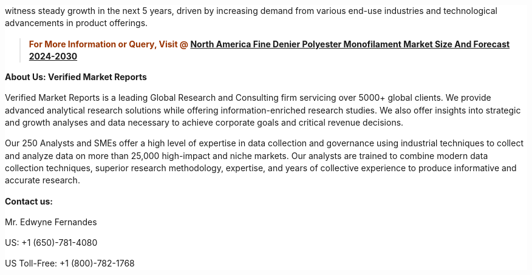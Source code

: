witness steady growth in the next 5 years, driven by increasing demand from various end-use industries and technological advancements in product offerings.</p></p><blockquote><p><span style="color: #993300;"><strong>For More Information or Query, Visit @ <a href="https://www.verifiedmarketreports.com/product/fine-denier-polyester-monofilament-market/">North America Fine Denier Polyester Monofilament Market Size And Forecast 2024-2030</a></strong></span></p></blockquote><p><strong>About Us: Verified Market Reports</strong></p><p>Verified Market Reports is a leading Global Research and Consulting firm servicing over 5000+ global clients. We provide advanced analytical research solutions while offering information-enriched research studies. We also offer insights into strategic and growth analyses and data necessary to achieve corporate goals and critical revenue decisions.</p><p>Our 250 Analysts and SMEs offer a high level of expertise in data collection and governance using industrial techniques to collect and analyze data on more than 25,000 high-impact and niche markets. Our analysts are trained to combine modern data collection techniques, superior research methodology, expertise, and years of collective experience to produce informative and accurate research.</p><p><strong>Contact us:</strong></p><p>Mr. Edwyne Fernandes</p><p>US: +1 (650)-781-4080</p><p>US Toll-Free: +1 (800)-782-1768</p>
